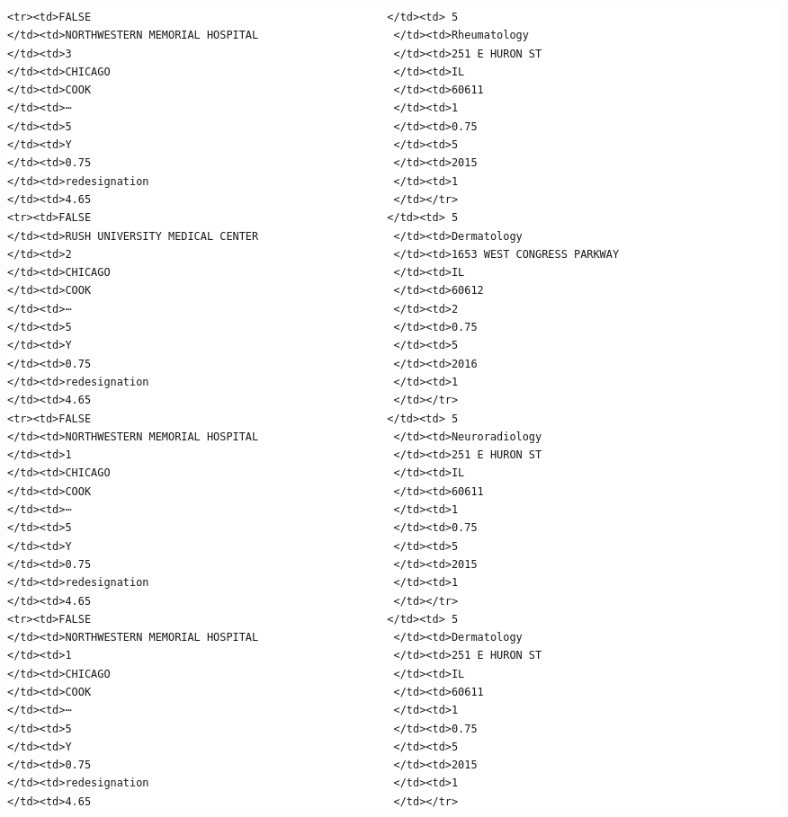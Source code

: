 	<tr><td>FALSE                                              </td><td> 5                                                 </td><td>NORTHWESTERN MEMORIAL HOSPITAL                     </td><td>Rheumatology                                       </td><td>3                                                  </td><td>251 E HURON ST                                     </td><td>CHICAGO                                            </td><td>IL                                                 </td><td>COOK                                               </td><td>60611                                              </td><td>⋯                                                  </td><td>1                                                  </td><td>5                                                  </td><td>0.75                                               </td><td>Y                                                  </td><td>5                                                  </td><td>0.75                                               </td><td>2015                                               </td><td>redesignation                                      </td><td>1                                                  </td><td>4.65                                               </td></tr>
	<tr><td>FALSE                                              </td><td> 5                                                 </td><td>RUSH UNIVERSITY MEDICAL CENTER                     </td><td>Dermatology                                        </td><td>2                                                  </td><td>1653 WEST CONGRESS PARKWAY                         </td><td>CHICAGO                                            </td><td>IL                                                 </td><td>COOK                                               </td><td>60612                                              </td><td>⋯                                                  </td><td>2                                                  </td><td>5                                                  </td><td>0.75                                               </td><td>Y                                                  </td><td>5                                                  </td><td>0.75                                               </td><td>2016                                               </td><td>redesignation                                      </td><td>1                                                  </td><td>4.65                                               </td></tr>
	<tr><td>FALSE                                              </td><td> 5                                                 </td><td>NORTHWESTERN MEMORIAL HOSPITAL                     </td><td>Neuroradiology                                     </td><td>1                                                  </td><td>251 E HURON ST                                     </td><td>CHICAGO                                            </td><td>IL                                                 </td><td>COOK                                               </td><td>60611                                              </td><td>⋯                                                  </td><td>1                                                  </td><td>5                                                  </td><td>0.75                                               </td><td>Y                                                  </td><td>5                                                  </td><td>0.75                                               </td><td>2015                                               </td><td>redesignation                                      </td><td>1                                                  </td><td>4.65                                               </td></tr>
	<tr><td>FALSE                                              </td><td> 5                                                 </td><td>NORTHWESTERN MEMORIAL HOSPITAL                     </td><td>Dermatology                                        </td><td>1                                                  </td><td>251 E HURON ST                                     </td><td>CHICAGO                                            </td><td>IL                                                 </td><td>COOK                                               </td><td>60611                                              </td><td>⋯                                                  </td><td>1                                                  </td><td>5                                                  </td><td>0.75                                               </td><td>Y                                                  </td><td>5                                                  </td><td>0.75                                               </td><td>2015                                               </td><td>redesignation                                      </td><td>1                                                  </td><td>4.65                                               </td></tr>